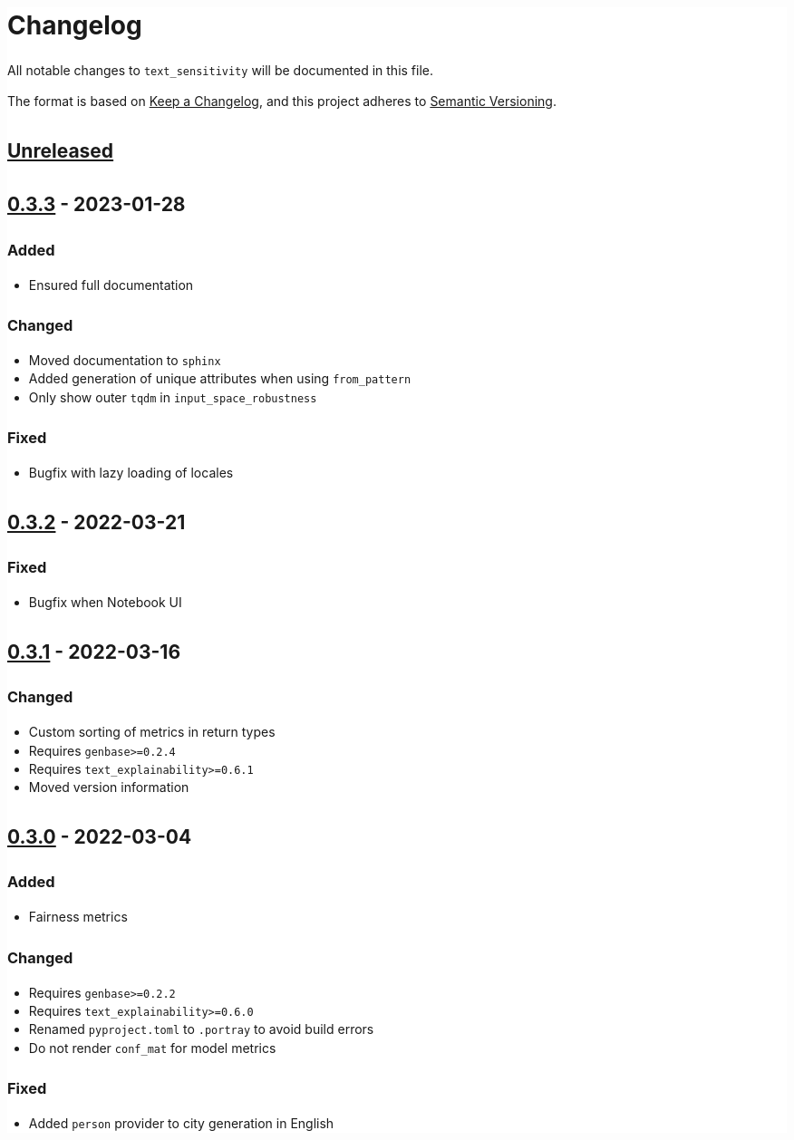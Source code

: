 # Changelog
All notable changes to `text_sensitivity` will be documented in this file.

The format is based on [Keep a Changelog](https://keepachangelog.com/en/1.0.0/),
and this project adheres to [Semantic Versioning](https://semver.org/spec/v2.0.0.html).

## [Unreleased]

## [0.3.3] - 2023-01-28
### Added
- Ensured full documentation

### Changed
- Moved documentation to `sphinx`
- Added generation of unique attributes when using `from_pattern`
- Only show outer `tqdm` in `input_space_robustness`

### Fixed
- Bugfix with lazy loading of locales

## [0.3.2] - 2022-03-21
### Fixed
- Bugfix when Notebook UI

## [0.3.1] - 2022-03-16
### Changed
- Custom sorting of metrics in return types
- Requires `genbase>=0.2.4`
- Requires `text_explainability>=0.6.1`
- Moved version information

## [0.3.0] - 2022-03-04
### Added
- Fairness metrics

### Changed
- Requires `genbase>=0.2.2`
- Requires `text_explainability>=0.6.0`
- Renamed `pyproject.toml` to `.portray` to avoid build errors
- Do not render `conf_mat` for model metrics

### Fixed
- Added `person` provider to city generation in English


[Unreleased]: https://git.science.uu.nl/m.j.robeer/text_sensitivity
[0.3.3]: https://pypi.org/project/text-sensitivity/0.3.3/
[0.3.2]: https://pypi.org/project/text-sensitivity/0.3.2/
[0.3.1]: https://pypi.org/project/text-sensitivity/0.3.1/
[0.3.0]: https://pypi.org/project/text-sensitivity/0.3.0/
[0.2.6]: https://pypi.org/project/text-sensitivity/0.2.6/
[0.2.5]: https://pypi.org/project/text-sensitivity/0.2.5/
[0.2.4]: https://pypi.org/project/text-sensitivity/0.2.4/
[0.2.3]: https://pypi.org/project/text-sensitivity/0.2.3/
[0.2.2]: https://pypi.org/project/text-sensitivity/0.2.2/
[0.2.1]: https://pypi.org/project/text-sensitivity/0.2.1/
[0.2.0]: https://pypi.org/project/text-sensitivity/0.2.0/
[0.1.10]: https://pypi.org/project/text-sensitivity/0.1.10/
[0.1.9]: https://pypi.org/project/text-sensitivity/0.1.9/
[0.1.8]: https://pypi.org/project/text-sensitivity/0.1.8/
[0.1.7]: https://pypi.org/project/text-sensitivity/0.1.7/
[0.1.6]: https://pypi.org/project/text-sensitivity/0.1.6/
[0.1.5]: https://pypi.org/project/text-sensitivity/0.1.5/
[0.1.4]: https://pypi.org/project/text-sensitivity/0.1.4/
[0.1.3]: https://pypi.org/project/text-sensitivity/0.1.3/
[0.1.2]: https://pypi.org/project/text-sensitivity/0.1.2/
[0.1.1]: https://pypi.org/project/text-sensitivity/0.1.1/
[0.1.0]: https://pypi.org/project/text-sensitivity/0.1.0/